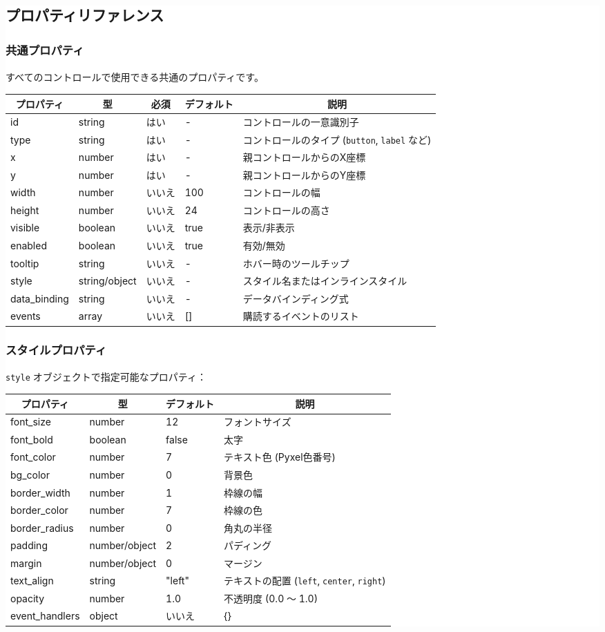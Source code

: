 ## プロパティリファレンス

### 共通プロパティ

すべてのコントロールで使用できる共通のプロパティです。

| プロパティ | 型 | 必須 | デフォルト | 説明 |
|------------|--------|------|------------|------|
| id | string | はい | - | コントロールの一意識別子 |
| type | string | はい | - | コントロールのタイプ (`button`, `label` など) |
| x | number | はい | - | 親コントロールからのX座標 |
| y | number | はい | - | 親コントロールからのY座標 |
| width | number | いいえ | 100 | コントロールの幅 |
| height | number | いいえ | 24 | コントロールの高さ |
| visible | boolean | いいえ | true | 表示/非表示 |
| enabled | boolean | いいえ | true | 有効/無効 |
| tooltip | string | いいえ | - | ホバー時のツールチップ |
| style | string/object | いいえ | - | スタイル名またはインラインスタイル |
| data_binding | string | いいえ | - | データバインディング式 |
| events | array | いいえ | [] | 購読するイベントのリスト |

### スタイルプロパティ

`style` オブジェクトで指定可能なプロパティ：

| プロパティ | 型 | デフォルト | 説明 |
|------------|--------|------------|------|
| font_size | number | 12 | フォントサイズ |
| font_bold | boolean | false | 太字 |
| font_color | number | 7 | テキスト色 (Pyxel色番号) |
| bg_color | number | 0 | 背景色 |
| border_width | number | 1 | 枠線の幅 |
| border_color | number | 7 | 枠線の色 |
| border_radius | number | 0 | 角丸の半径 |
| padding | number/object | 2 | パディング |
| margin | number/object | 0 | マージン |
| text_align | string | "left" | テキストの配置 (`left`, `center`, `right`) |
| opacity | number | 1.0 | 不透明度 (0.0 〜 1.0) |
| event_handlers | object | いいえ | {} | グローバルイベントハンドラー |
